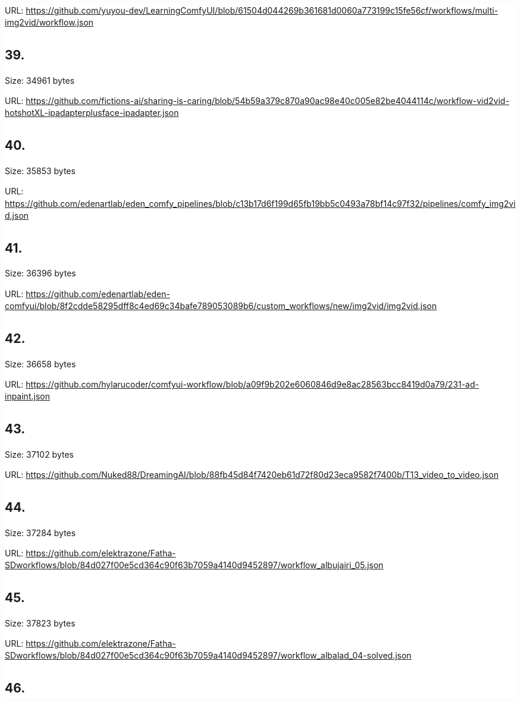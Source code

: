 URL: https://github.com/yuyou-dev/LearningComfyUI/blob/61504d044269b361681d0060a773199c15fe56cf/workflows/multi-img2vid/workflow.json

## 39. 

Size: 34961 bytes

URL: https://github.com/fictions-ai/sharing-is-caring/blob/54b59a379c870a90ac98e40c005e82be4044114c/workflow-vid2vid-hotshotXL-ipadapterplusface-ipadapter.json

## 40. 

Size: 35853 bytes

URL: https://github.com/edenartlab/eden_comfy_pipelines/blob/c13b17d6f199d65fb19bb5c0493a78bf14c97f32/pipelines/comfy_img2vid.json

## 41. 

Size: 36396 bytes

URL: https://github.com/edenartlab/eden-comfyui/blob/8f2cdde58295dff8c4ed69c34bafe789053089b6/custom_workflows/new/img2vid/img2vid.json

## 42. 

Size: 36658 bytes

URL: https://github.com/hylarucoder/comfyui-workflow/blob/a09f9b202e6060846d9e8ac28563bcc8419d0a79/231-ad-inpaint.json

## 43. 

Size: 37102 bytes

URL: https://github.com/Nuked88/DreamingAI/blob/88fb45d84f7420eb61d72f80d23eca9582f7400b/T13_video_to_video.json

## 44. 

Size: 37284 bytes

URL: https://github.com/elektrazone/Fatha-SDworkflows/blob/84d027f00e5cd364c90f63b7059a4140d9452897/workflow_albujairi_05.json

## 45. 

Size: 37823 bytes

URL: https://github.com/elektrazone/Fatha-SDworkflows/blob/84d027f00e5cd364c90f63b7059a4140d9452897/workflow_albalad_04-solved.json

## 46. 
